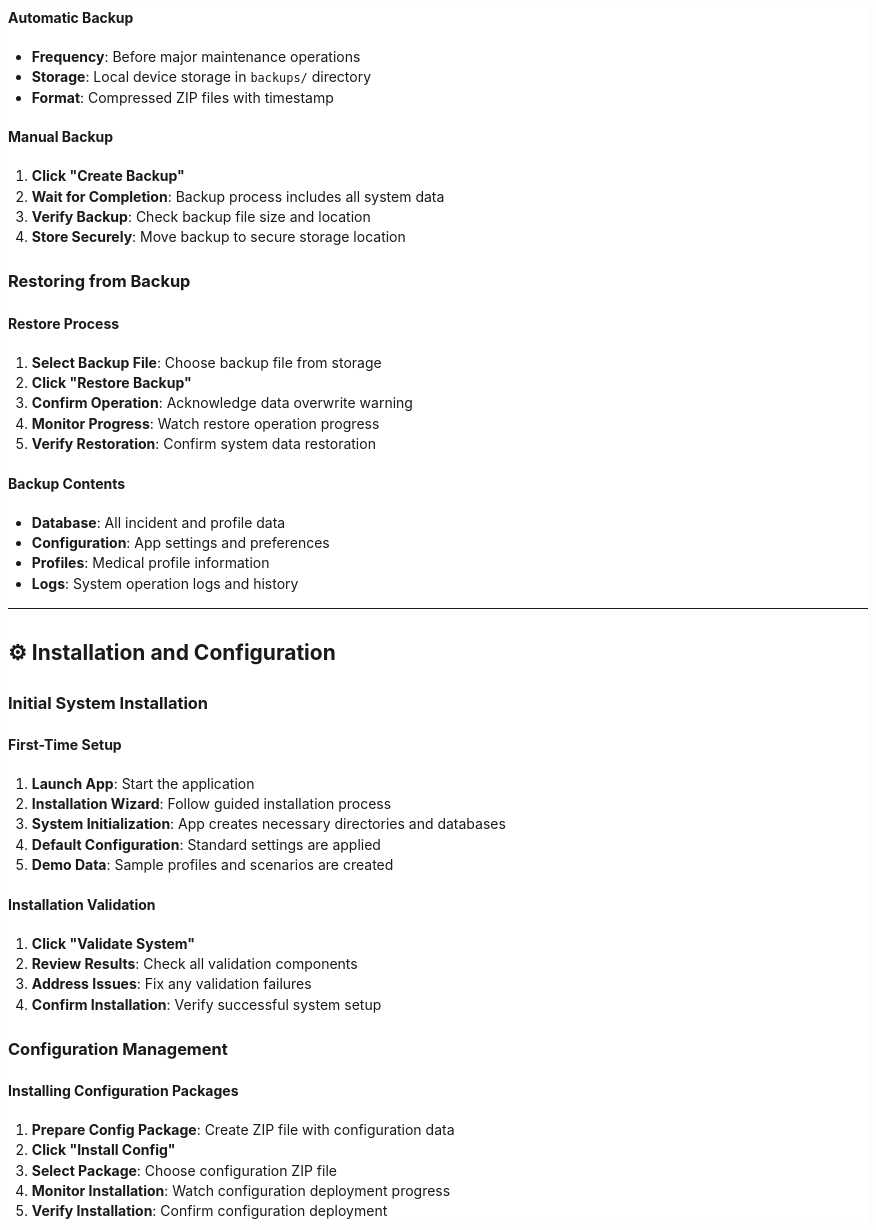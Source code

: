 #### Automatic Backup
- **Frequency**: Before major maintenance operations
- **Storage**: Local device storage in `backups/` directory
- **Format**: Compressed ZIP files with timestamp

#### Manual Backup
1. **Click "Create Backup"**
2. **Wait for Completion**: Backup process includes all system data
3. **Verify Backup**: Check backup file size and location
4. **Store Securely**: Move backup to secure storage location

### Restoring from Backup

#### Restore Process
1. **Select Backup File**: Choose backup file from storage
2. **Click "Restore Backup"**
3. **Confirm Operation**: Acknowledge data overwrite warning
4. **Monitor Progress**: Watch restore operation progress
5. **Verify Restoration**: Confirm system data restoration

#### Backup Contents
- **Database**: All incident and profile data
- **Configuration**: App settings and preferences
- **Profiles**: Medical profile information
- **Logs**: System operation logs and history

---

## ⚙️ Installation and Configuration

### Initial System Installation

#### First-Time Setup
1. **Launch App**: Start the application
2. **Installation Wizard**: Follow guided installation process
3. **System Initialization**: App creates necessary directories and databases
4. **Default Configuration**: Standard settings are applied
5. **Demo Data**: Sample profiles and scenarios are created

#### Installation Validation
1. **Click "Validate System"**
2. **Review Results**: Check all validation components
3. **Address Issues**: Fix any validation failures
4. **Confirm Installation**: Verify successful system setup

### Configuration Management

#### Installing Configuration Packages
1. **Prepare Config Package**: Create ZIP file with configuration data
2. **Click "Install Config"**
3. **Select Package**: Choose configuration ZIP file
4. **Monitor Installation**: Watch configuration deployment progress
5. **Verify Installation**: Confirm configuration deployment
